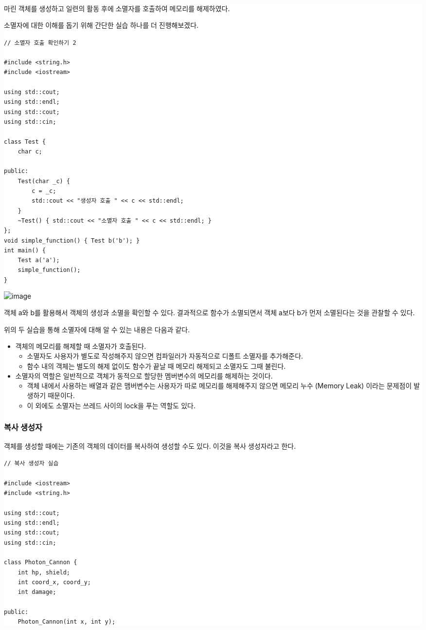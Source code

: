 마린 객체를 생성하고 일련의 활동 후에 소멸자를 호출하여 메모리를 해제하였다.

소멸자에 대한 이해를 돕기 위해 간단한 실습 하나를 더 진행해보겠다.

```
// 소멸자 호출 확인하기 2

#include <string.h>
#include <iostream>

using std::cout;
using std::endl;
using std::cout;
using std::cin;

class Test {
    char c;

public:
    Test(char _c) {
        c = _c;
        std::cout << "생성자 호출 " << c << std::endl;
    }
    ~Test() { std::cout << "소멸자 호출 " << c << std::endl; }
};
void simple_function() { Test b('b'); }
int main() {
    Test a('a');
    simple_function();
}
```

![image](https://github.com/ii200400/IT_Skill_Question/assets/19484971/2b3ec471-47b7-415e-9b61-2adcbd3c2441)

객체 a와 b를 활용해서 객체의 생성과 소멸을 확인할 수 있다. 결과적으로 함수가 소멸되면서 객체 a보다 b가 먼저 소멸된다는 것을 관찰할 수 있다.

위의 두 실습을 통해 소멸자에 대해 알 수 있는 내용은 다음과 같다.

- 객체의 메모리를 해제할 때 소멸자가 호출된다.
  - 소멸자도 사용자가 별도로 작성해주지 않으면 컴파일러가 자동적으로 디폴트 소멸자를 추가해준다.
  - 함수 내의 객체는 별도의 해제 없이도 함수가 끝날 때 메모리 해제되고 소멸자도 그때 불린다.
- 소멸자의 역할은 일반적으로 객체가 동적으로 할당한 멤버변수의 메모리를 해제하는 것이다.
  - 객체 내에서 사용하는 배열과 같은 맴버변수는 사용자가 따로 메모리를 해제해주지 않으면 메모리 누수 (Memory Leak) 이라는 문제점이 발생하기 때문이다.
  - 이 외에도 소멸자는 쓰레드 사이의 lock을 푸는 역할도 있다.

### 복사 생성자

객체를 생성할 때에는 기존의 객체의 데이터를 복사하여 생성할 수도 있다. 이것을 복사 생성자라고 한다.

```
// 복사 생성자 실습

#include <iostream>
#include <string.h>

using std::cout;
using std::endl;
using std::cout;
using std::cin;

class Photon_Cannon {
    int hp, shield;
    int coord_x, coord_y;
    int damage;

public:
    Photon_Cannon(int x, int y);
```